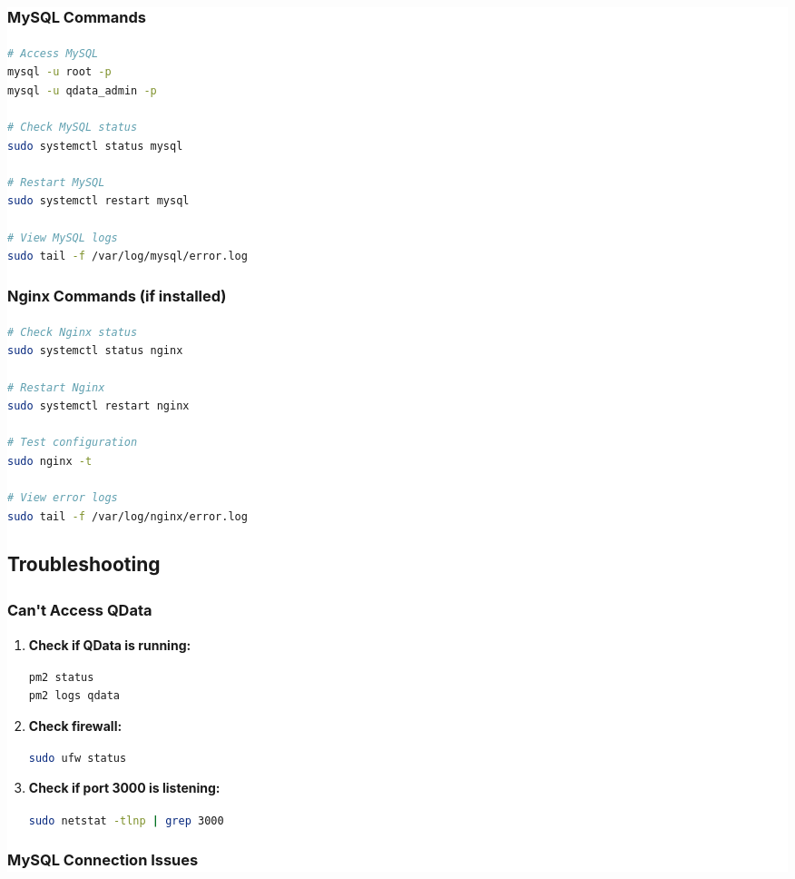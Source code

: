 ### MySQL Commands
```bash
# Access MySQL
mysql -u root -p
mysql -u qdata_admin -p

# Check MySQL status
sudo systemctl status mysql

# Restart MySQL
sudo systemctl restart mysql

# View MySQL logs
sudo tail -f /var/log/mysql/error.log
```

### Nginx Commands (if installed)
```bash
# Check Nginx status
sudo systemctl status nginx

# Restart Nginx
sudo systemctl restart nginx

# Test configuration
sudo nginx -t

# View error logs
sudo tail -f /var/log/nginx/error.log
```

## Troubleshooting

### Can't Access QData

1. **Check if QData is running:**
   ```bash
   pm2 status
   pm2 logs qdata
   ```

2. **Check firewall:**
   ```bash
   sudo ufw status
   ```

3. **Check if port 3000 is listening:**
   ```bash
   sudo netstat -tlnp | grep 3000
   ```

### MySQL Connection Issues
